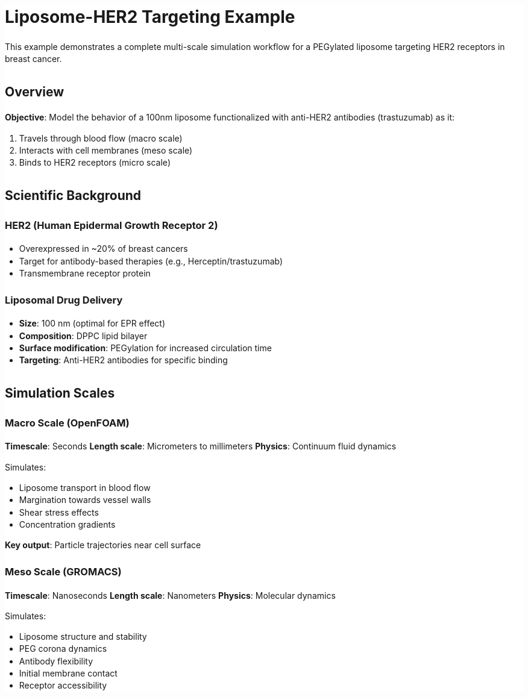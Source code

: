 # Liposome-HER2 Targeting Example

This example demonstrates a complete multi-scale simulation workflow for a PEGylated liposome targeting HER2 receptors in breast cancer.

## Overview

**Objective**: Model the behavior of a 100nm liposome functionalized with anti-HER2 antibodies (trastuzumab) as it:
1. Travels through blood flow (macro scale)
2. Interacts with cell membranes (meso scale)
3. Binds to HER2 receptors (micro scale)

## Scientific Background

### HER2 (Human Epidermal Growth Receptor 2)
- Overexpressed in ~20% of breast cancers
- Target for antibody-based therapies (e.g., Herceptin/trastuzumab)
- Transmembrane receptor protein

### Liposomal Drug Delivery
- **Size**: 100 nm (optimal for EPR effect)
- **Composition**: DPPC lipid bilayer
- **Surface modification**: PEGylation for increased circulation time
- **Targeting**: Anti-HER2 antibodies for specific binding

## Simulation Scales

### Macro Scale (OpenFOAM)
**Timescale**: Seconds
**Length scale**: Micrometers to millimeters
**Physics**: Continuum fluid dynamics

Simulates:
- Liposome transport in blood flow
- Margination towards vessel walls
- Shear stress effects
- Concentration gradients

**Key output**: Particle trajectories near cell surface

### Meso Scale (GROMACS)
**Timescale**: Nanoseconds
**Length scale**: Nanometers
**Physics**: Molecular dynamics

Simulates:
- Liposome structure and stability
- PEG corona dynamics
- Antibody flexibility
- Initial membrane contact
- Receptor accessibility
